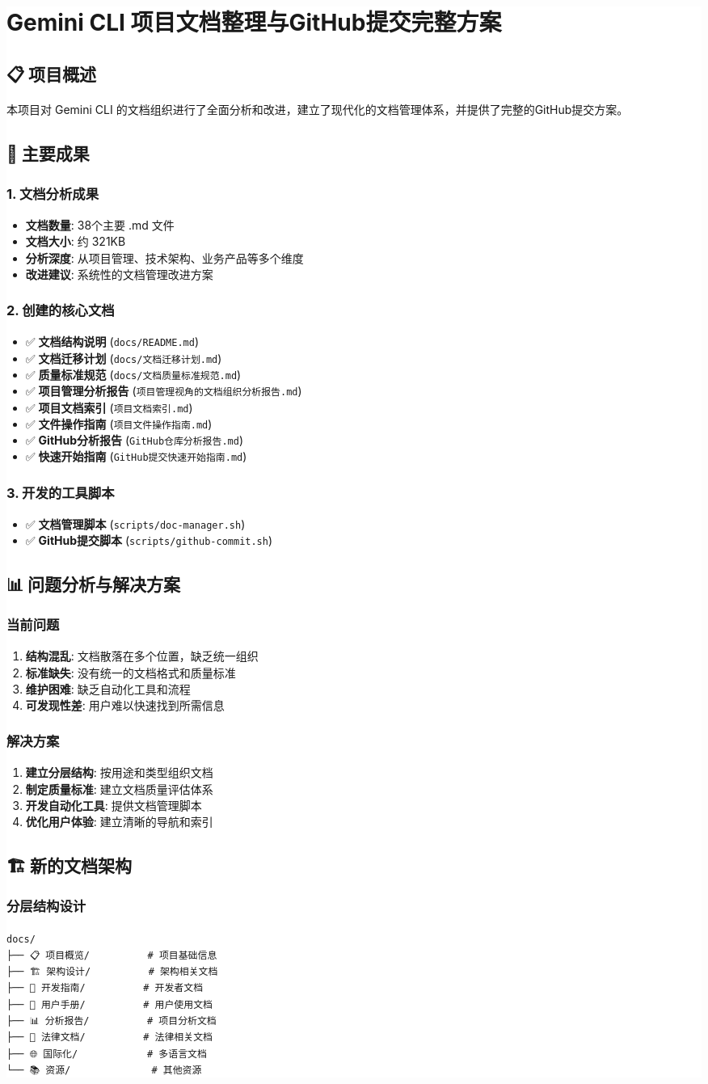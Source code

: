 # Gemini CLI 项目文档整理与GitHub提交完整方案

## 📋 项目概述

本项目对 Gemini CLI 的文档组织进行了全面分析和改进，建立了现代化的文档管理体系，并提供了完整的GitHub提交方案。

## 🎯 主要成果

### 1. 文档分析成果
- **文档数量**: 38个主要 .md 文件
- **文档大小**: 约 321KB
- **分析深度**: 从项目管理、技术架构、业务产品等多个维度
- **改进建议**: 系统性的文档管理改进方案

### 2. 创建的核心文档
- ✅ **文档结构说明** (`docs/README.md`)
- ✅ **文档迁移计划** (`docs/文档迁移计划.md`)
- ✅ **质量标准规范** (`docs/文档质量标准规范.md`)
- ✅ **项目管理分析报告** (`项目管理视角的文档组织分析报告.md`)
- ✅ **项目文档索引** (`项目文档索引.md`)
- ✅ **文件操作指南** (`项目文件操作指南.md`)
- ✅ **GitHub分析报告** (`GitHub仓库分析报告.md`)
- ✅ **快速开始指南** (`GitHub提交快速开始指南.md`)

### 3. 开发的工具脚本
- ✅ **文档管理脚本** (`scripts/doc-manager.sh`)
- ✅ **GitHub提交脚本** (`scripts/github-commit.sh`)

## 📊 问题分析与解决方案

### 当前问题
1. **结构混乱**: 文档散落在多个位置，缺乏统一组织
2. **标准缺失**: 没有统一的文档格式和质量标准
3. **维护困难**: 缺乏自动化工具和流程
4. **可发现性差**: 用户难以快速找到所需信息

### 解决方案
1. **建立分层结构**: 按用途和类型组织文档
2. **制定质量标准**: 建立文档质量评估体系
3. **开发自动化工具**: 提供文档管理脚本
4. **优化用户体验**: 建立清晰的导航和索引

## 🏗️ 新的文档架构

### 分层结构设计
```
docs/
├── 📋 项目概览/          # 项目基础信息
├── 🏗️ 架构设计/          # 架构相关文档
├── 🔧 开发指南/          # 开发者文档
├── 📖 用户手册/          # 用户使用文档
├── 📊 分析报告/          # 项目分析文档
├── 📄 法律文档/          # 法律相关文档
├── 🌐 国际化/            # 多语言文档
└── 📚 资源/              # 其他资源
```
